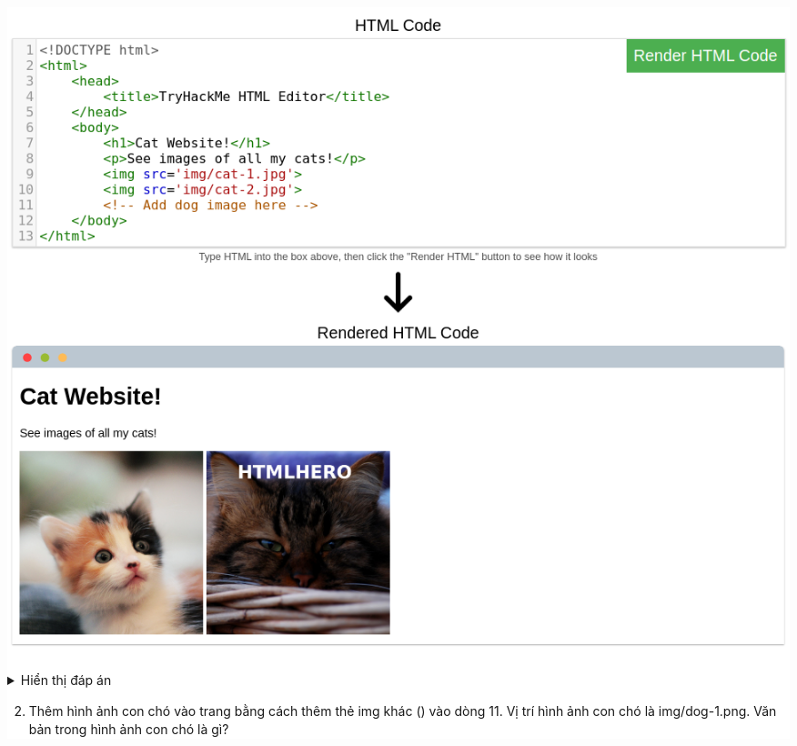 ![HTML](./img/3_How_Websites_Work/2.2.png)

<details><summary>Hiển thị đáp án</summary></details>  

2. Thêm hình ảnh con chó vào trang bằng cách thêm thẻ img khác (<img>) vào dòng 11. Vị trí hình ảnh con chó là img/dog-1.png. Văn bản trong hình ảnh con chó là gì?
